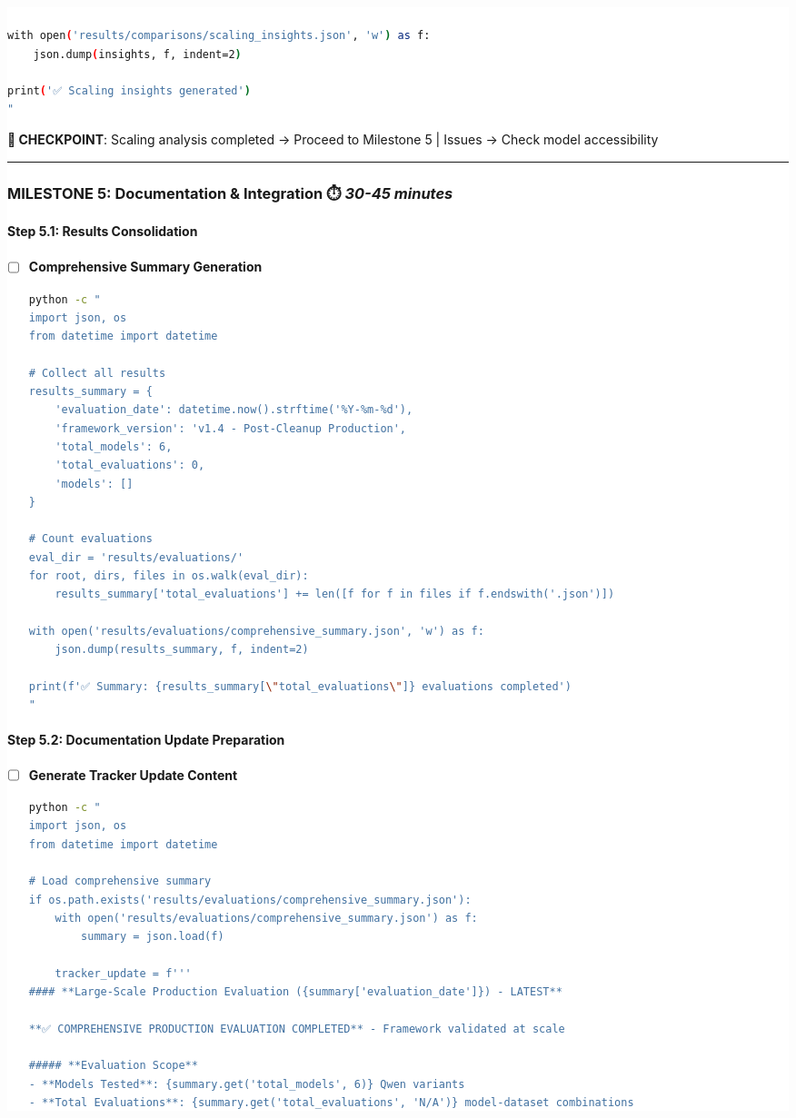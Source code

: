   ```bash
  
  with open('results/comparisons/scaling_insights.json', 'w') as f:
      json.dump(insights, f, indent=2)
  
  print('✅ Scaling insights generated')
  "
  ```

**🚨 CHECKPOINT**: Scaling analysis completed → Proceed to Milestone 5 | Issues → Check model accessibility

---

### **MILESTONE 5: Documentation & Integration** ⏱️ *30-45 minutes*

#### Step 5.1: Results Consolidation
- [ ] **Comprehensive Summary Generation**
  ```bash
  python -c "
  import json, os
  from datetime import datetime
  
  # Collect all results
  results_summary = {
      'evaluation_date': datetime.now().strftime('%Y-%m-%d'),
      'framework_version': 'v1.4 - Post-Cleanup Production',
      'total_models': 6,
      'total_evaluations': 0,
      'models': []
  }
  
  # Count evaluations
  eval_dir = 'results/evaluations/'
  for root, dirs, files in os.walk(eval_dir):
      results_summary['total_evaluations'] += len([f for f in files if f.endswith('.json')])
  
  with open('results/evaluations/comprehensive_summary.json', 'w') as f:
      json.dump(results_summary, f, indent=2)
  
  print(f'✅ Summary: {results_summary[\"total_evaluations\"]} evaluations completed')
  "
  ```

#### Step 5.2: Documentation Update Preparation
- [ ] **Generate Tracker Update Content**
  ```bash
  python -c "
  import json, os
  from datetime import datetime
  
  # Load comprehensive summary
  if os.path.exists('results/evaluations/comprehensive_summary.json'):
      with open('results/evaluations/comprehensive_summary.json') as f:
          summary = json.load(f)
      
      tracker_update = f'''
  #### **Large-Scale Production Evaluation ({summary['evaluation_date']}) - LATEST**
  
  **✅ COMPREHENSIVE PRODUCTION EVALUATION COMPLETED** - Framework validated at scale
  
  ##### **Evaluation Scope**
  - **Models Tested**: {summary.get('total_models', 6)} Qwen variants
  - **Total Evaluations**: {summary.get('total_evaluations', 'N/A')} model-dataset combinations
  ```